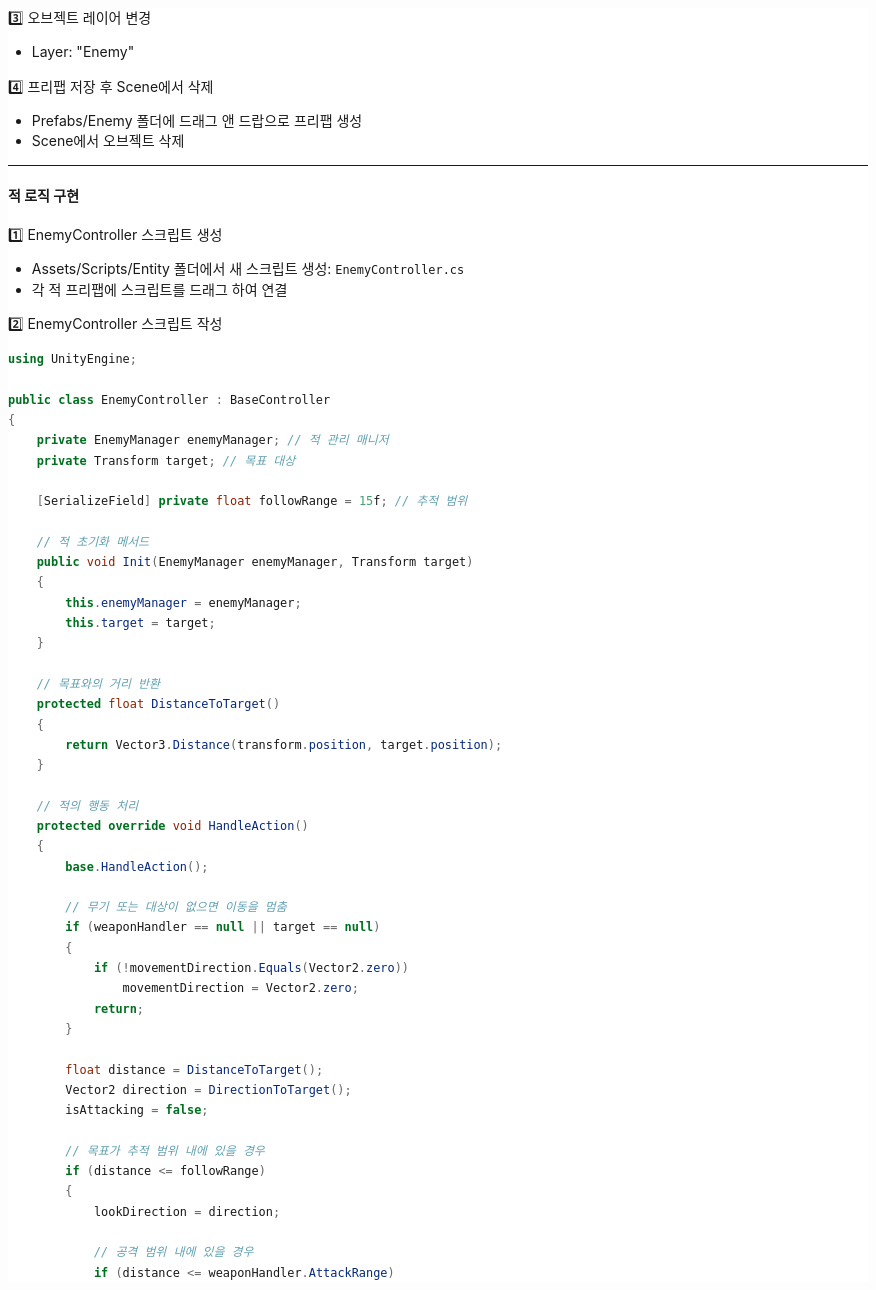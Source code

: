:three: 오브젝트 레이어 변경

- Layer: "Enemy"

:four: 프리팹 저장 후 Scene에서 삭제

- Prefabs/Enemy 폴더에 드래그 앤 드랍으로 프리팹 생성
- Scene에서 오브젝트 삭제

---

#### 적 로직 구현

:one: EnemyController 스크립트 생성

- Assets/Scripts/Entity 폴더에서 새 스크립트 생성: `EnemyController.cs`
- 각 적 프리팹에 스크립트를 드래그 하여 연결

:two: EnemyController 스크립트 작성

```csharp
using UnityEngine;

public class EnemyController : BaseController
{
    private EnemyManager enemyManager; // 적 관리 매니저
    private Transform target; // 목표 대상

    [SerializeField] private float followRange = 15f; // 추적 범위

    // 적 초기화 메서드
    public void Init(EnemyManager enemyManager, Transform target)
    {
        this.enemyManager = enemyManager;
        this.target = target;
    }

    // 목표와의 거리 반환
    protected float DistanceToTarget()
    {
        return Vector3.Distance(transform.position, target.position);
    }

    // 적의 행동 처리
    protected override void HandleAction()
    {
        base.HandleAction();

        // 무기 또는 대상이 없으면 이동을 멈춤
        if (weaponHandler == null || target == null)
        {
            if (!movementDirection.Equals(Vector2.zero))
                movementDirection = Vector2.zero;
            return;
        }

        float distance = DistanceToTarget();
        Vector2 direction = DirectionToTarget();
        isAttacking = false;

        // 목표가 추적 범위 내에 있을 경우
        if (distance <= followRange)
        {
            lookDirection = direction;

            // 공격 범위 내에 있을 경우
            if (distance <= weaponHandler.AttackRange)
```